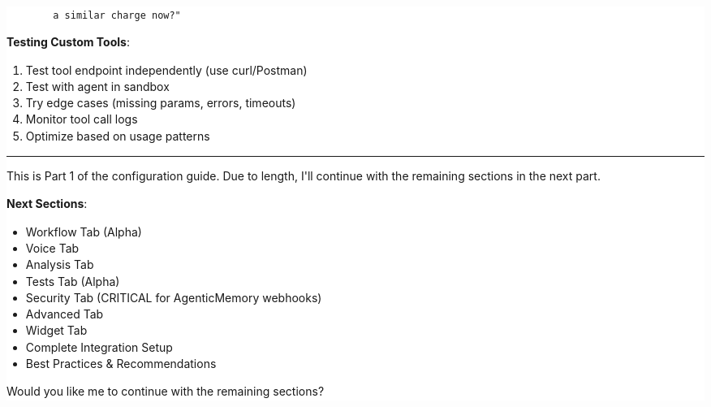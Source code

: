 ```
        a similar charge now?"
```

**Testing Custom Tools**:
1. Test tool endpoint independently (use curl/Postman)
2. Test with agent in sandbox
3. Try edge cases (missing params, errors, timeouts)
4. Monitor tool call logs
5. Optimize based on usage patterns

---

This is Part 1 of the configuration guide. Due to length, I'll continue with the remaining sections in the next part.

**Next Sections**:
- Workflow Tab (Alpha)
- Voice Tab
- Analysis Tab
- Tests Tab (Alpha)
- Security Tab (CRITICAL for AgenticMemory webhooks)
- Advanced Tab
- Widget Tab
- Complete Integration Setup
- Best Practices & Recommendations

Would you like me to continue with the remaining sections?
